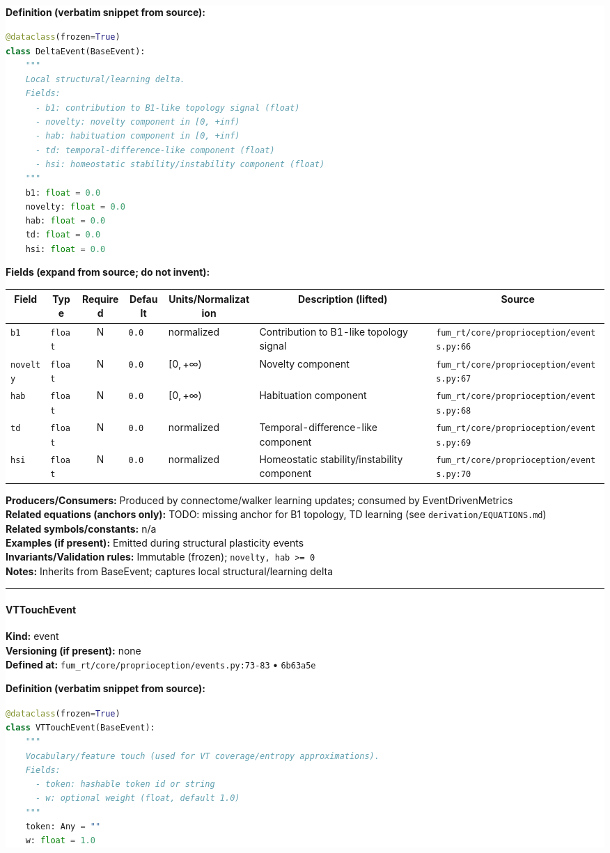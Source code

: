 **Definition (verbatim snippet from source):**
```python
@dataclass(frozen=True)
class DeltaEvent(BaseEvent):
    """
    Local structural/learning delta.
    Fields:
      - b1: contribution to B1-like topology signal (float)
      - novelty: novelty component in [0, +inf)
      - hab: habituation component in [0, +inf)
      - td: temporal-difference-like component (float)
      - hsi: homeostatic stability/instability component (float)
    """
    b1: float = 0.0
    novelty: float = 0.0
    hab: float = 0.0
    td: float = 0.0
    hsi: float = 0.0
```

**Fields (expand from source; do not invent):**

| Field     | Type    | Required | Default | Units/Normalization | Description (lifted)                                  | Source                                         |
| --------- | ------- | :------: | ------- | ------------------- | ----------------------------------------------------- | ---------------------------------------------- |
| `b1`      | `float` |    N     | `0.0`   | normalized          | Contribution to B1-like topology signal               | `fum_rt/core/proprioception/events.py:66`      |
| `novelty` | `float` |    N     | `0.0`   | $[0, +\infty)$      | Novelty component                                     | `fum_rt/core/proprioception/events.py:67`      |
| `hab`     | `float` |    N     | `0.0`   | $[0, +\infty)$      | Habituation component                                 | `fum_rt/core/proprioception/events.py:68`      |
| `td`      | `float` |    N     | `0.0`   | normalized          | Temporal-difference-like component                    | `fum_rt/core/proprioception/events.py:69`      |
| `hsi`     | `float` |    N     | `0.0`   | normalized          | Homeostatic stability/instability component           | `fum_rt/core/proprioception/events.py:70`      |

**Producers/Consumers:** Produced by connectome/walker learning updates; consumed by EventDrivenMetrics  
**Related equations (anchors only):** TODO: missing anchor for B1 topology, TD learning (see `derivation/EQUATIONS.md`)  
**Related symbols/constants:** n/a  
**Examples (if present):** Emitted during structural plasticity events  
**Invariants/Validation rules:** Immutable (frozen); `novelty, hab >= 0`  
**Notes:** Inherits from BaseEvent; captures local structural/learning delta

---

#### VTTouchEvent  <a id="schema-vttouchevent"></a>
**Kind:** event  
**Versioning (if present):** none  
**Defined at:** `fum_rt/core/proprioception/events.py:73-83` • `6b63a5e`

**Definition (verbatim snippet from source):**
```python
@dataclass(frozen=True)
class VTTouchEvent(BaseEvent):
    """
    Vocabulary/feature touch (used for VT coverage/entropy approximations).
    Fields:
      - token: hashable token id or string
      - w: optional weight (float, default 1.0)
    """
    token: Any = ""
    w: float = 1.0
```
